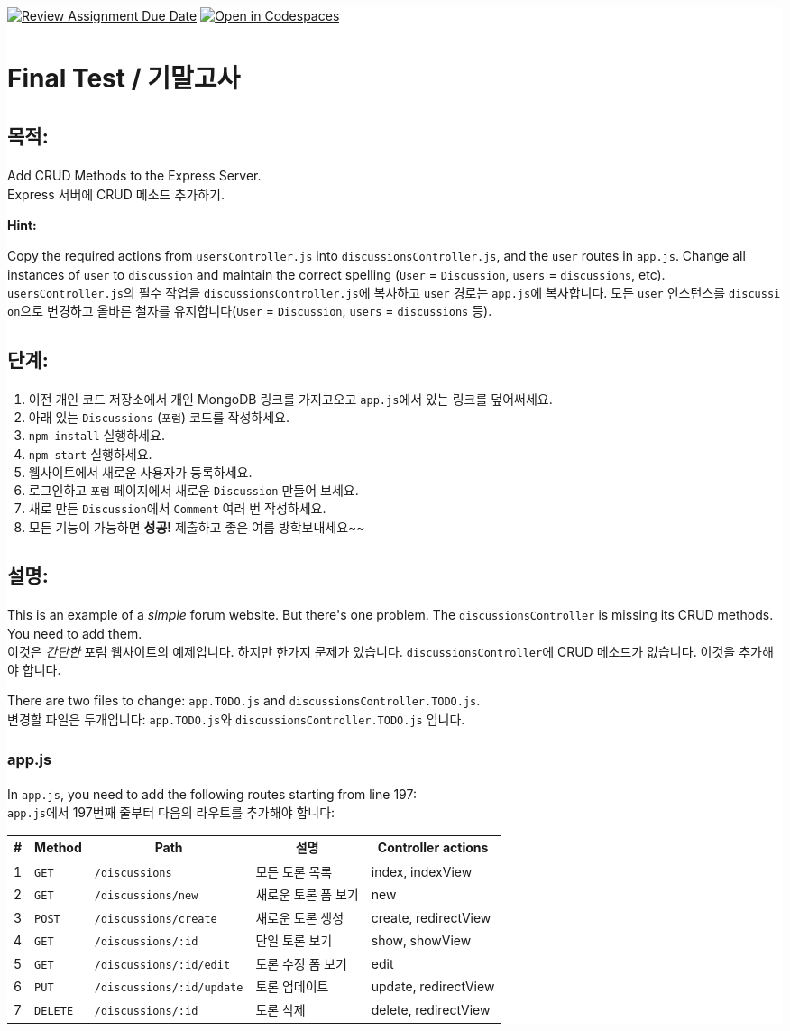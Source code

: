 [![Review Assignment Due Date](https://classroom.github.com/assets/deadline-readme-button-22041afd0340ce965d47ae6ef1cefeee28c7c493a6346c4f15d667ab976d596c.svg)](https://classroom.github.com/a/Todgmdva)
[![Open in Codespaces](https://classroom.github.com/assets/launch-codespace-2972f46106e565e64193e422d61a12cf1da4916b45550586e14ef0a7c637dd04.svg)](https://classroom.github.com/open-in-codespaces?assignment_repo_id=15298015)
# Final Test / 기말고사

## 목적:

Add CRUD Methods to the Express Server.<br>Express 서버에 CRUD 메소드 추가하기.

**Hint:** 

Copy the required actions from `usersController.js` into `discussionsController.js`, and the `user` routes in `app.js`. Change all instances of `user` to `discussion` and maintain the correct spelling (`User` = `Discussion`, `users` = `discussions`, etc).<br>`usersController.js`의 필수 작업을 `discussionsController.js`에 복사하고 `user` 경로는 `app.js`에 복사합니다. 모든 `user` 인스턴스를 `discussion`으로 변경하고 올바른 철자를 유지합니다(`User` = `Discussion`, `users` = `discussions` 등).

## 단계:

1. 이전 개인 코드 저장소에서 개인 MongoDB 링크를 가지고오고 `app.js`에서 있는 링크를 덮어써세요.
2. 아래 있는 `Discussions` (`포럼`) 코드를 작성하세요.
3. `npm install` 실행하세요.
4. `npm start` 실행하세요.
5. 웹사이트에서 새로운 사용자가 등록하세요.
6. 로그인하고 `포럼` 페이지에서 새로운 `Discussion` 만들어 보세요.
7. 새로 만든 `Discussion`에서 `Comment` 여러 번 작성하세요.
8. 모든 기능이 가능하면 **성공!** 제출하고 좋은 여름 방학보내세요~~

## 설명:

This is an example of a _simple_ forum website. But there's one problem. The `discussionsController` is missing its CRUD methods. You need to add them.<br>이것은 _간단한_ 포럼 웹사이트의 예제입니다. 하지만 한가지 문제가 있습니다. `discussionsController`에 CRUD 메소드가 없습니다. 이것을 추가해야 합니다.

There are two files to change: `app.TODO.js` and `discussionsController.TODO.js`.<br>변경할 파일은 두개입니다: `app.TODO.js`와 `discussionsController.TODO.js` 입니다.

### app.js

In `app.js`, you need to add the following routes starting from line 197:<br>`app.js`에서 197번째 줄부터 다음의 라우트를 추가해야 합니다:

|  #  | Method   | Path                      | 설명                | Controller actions   |
| :-: | -------- | ------------------------- | ------------------- | -------------------- |
|  1  | `GET`    | `/discussions`            | 모든 토론 목록      | index, indexView     |
|  2  | `GET`    | `/discussions/new`        | 새로운 토론 폼 보기 | new                  |
|  3  | `POST`   | `/discussions/create`     | 새로운 토론 생성    | create, redirectView |
|  4  | `GET`    | `/discussions/:id`        | 단일 토론 보기      | show, showView       |
|  5  | `GET`    | `/discussions/:id/edit`   | 토론 수정 폼 보기   | edit                 |
|  6  | `PUT`    | `/discussions/:id/update` | 토론 업데이트       | update, redirectView |
|  7  | `DELETE` | `/discussions/:id`        | 토론 삭제           | delete, redirectView |
